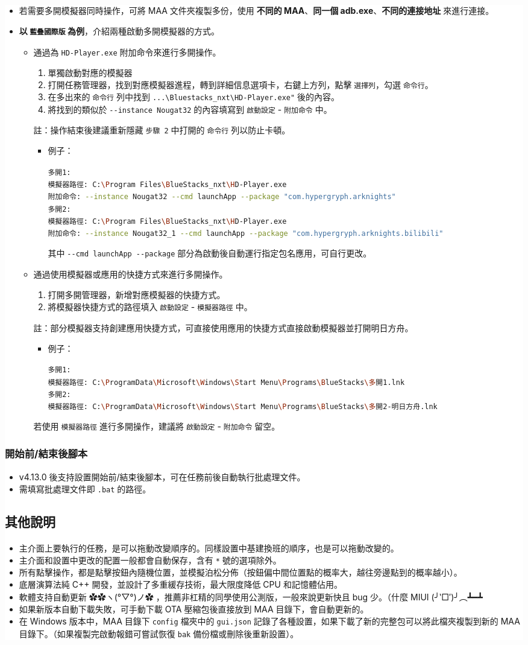 - 若需要多開模擬器同時操作，可將 MAA 文件夾複製多份，使用 **不同的 MAA**、**同一個 adb.exe**、**不同的連接地址** 來進行連接。
- **以 `藍叠國際版` 為例**，介紹兩種啟動多開模擬器的方式。

  - 通過為 `HD-Player.exe` 附加命令來進行多開操作。

    1. 單獨啟動對應的模擬器
    2. 打開任務管理器，找到對應模擬器進程，轉到詳細信息選項卡，右鍵上方列，點擊 `選擇列`，勾選 `命令行`。
    3. 在多出來的 `命令行` 列中找到 `...\Bluestacks_nxt\HD-Player.exe"` 後的內容。
    4. 將找到的類似於 `--instance Nougat32` 的內容填寫到 `啟動設定` - `附加命令` 中。

    註：操作結束後建議重新隱藏 `步驟 2` 中打開的 `命令行` 列以防止卡頓。
    - 例子：

      ```bash
      多開1:
      模擬器路徑: C:\Program Files\BlueStacks_nxt\HD-Player.exe
      附加命令: --instance Nougat32 --cmd launchApp --package "com.hypergryph.arknights"
      多開2:
      模擬器路徑: C:\Program Files\BlueStacks_nxt\HD-Player.exe
      附加命令: --instance Nougat32_1 --cmd launchApp --package "com.hypergryph.arknights.bilibili"
      ```

      其中 `--cmd launchApp --package` 部分為啟動後自動運行指定包名應用，可自行更改。

  - 通過使用模擬器或應用的快捷方式來進行多開操作。

    1. 打開多開管理器，新增對應模擬器的快捷方式。
    2. 將模擬器快捷方式的路徑填入 `啟動設定` - `模擬器路徑` 中。

    註：部分模擬器支持創建應用快捷方式，可直接使用應用的快捷方式直接啟動模擬器並打開明日方舟。
    - 例子：

      ```bash
      多開1:
      模擬器路徑: C:\ProgramData\Microsoft\Windows\Start Menu\Programs\BlueStacks\多開1.lnk
      多開2:
      模擬器路徑: C:\ProgramData\Microsoft\Windows\Start Menu\Programs\BlueStacks\多開2-明日方舟.lnk
      ```

    若使用 `模擬器路徑` 進行多開操作，建議將 `啟動設定` - `附加命令` 留空。

### 開始前/結束後腳本

- v4.13.0 後支持設置開始前/結束後腳本，可在任務前後自動執行批處理文件。
- 需填寫批處理文件即 `.bat` 的路徑。

## 其他說明

- 主介面上要執行的任務，是可以拖動改變順序的。同樣設置中基建換班的順序，也是可以拖動改變的。
- 主介面和設置中更改的配置一般都會自動保存，含有 `*` 號的選項除外。
- 所有點擊操作，都是點擊按鈕內隨機位置，並模擬泊松分佈（按鈕偏中間位置點的概率大，越往旁邊點到的概率越小）。
- 底層演算法純 C++ 開發，並設計了多重緩存技術，最大限度降低 CPU 和記憶體佔用。
- 軟體支持自動更新 ✿✿ヽ(°▽°)ノ✿ ，推薦非杠精的同學使用公測版，一般來說更新快且 bug 少。（什麼 MIUI (╯‵□′)╯︵┻━┻
- 如果新版本自動下載失敗，可手動下載 OTA 壓縮包後直接放到 MAA 目錄下，會自動更新的。
- 在 Windows 版本中，MAA 目錄下 `config` 檔夾中的 `gui.json` 記錄了各種設置，如果下載了新的完整包可以將此檔夾複製到新的 MAA 目錄下。（如果複製完啟動報錯可嘗試恢復 `bak` 備份檔或刪除後重新設置）。
